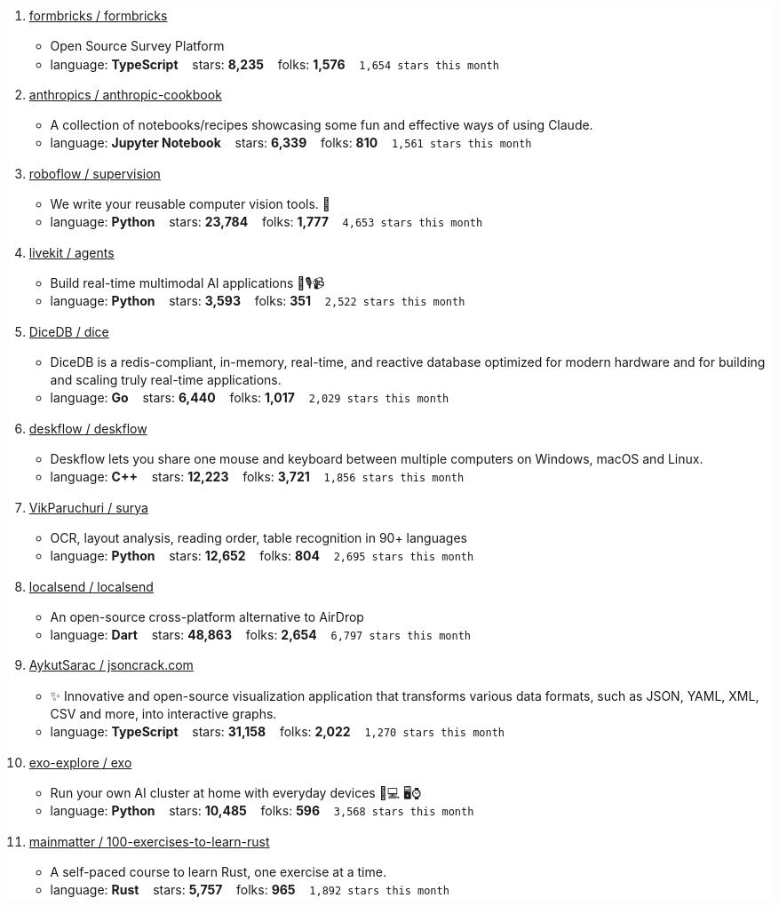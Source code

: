 1. [formbricks / formbricks](https://github.com/formbricks/formbricks)
    - Open Source Survey Platform
    - language: **TypeScript** &nbsp;&nbsp; stars: **8,235** &nbsp;&nbsp; folks: **1,576**  &nbsp;&nbsp; `1,654 stars this month`

1. [anthropics / anthropic-cookbook](https://github.com/anthropics/anthropic-cookbook)
    - A collection of notebooks/recipes showcasing some fun and effective ways of using Claude.
    - language: **Jupyter Notebook** &nbsp;&nbsp; stars: **6,339** &nbsp;&nbsp; folks: **810**  &nbsp;&nbsp; `1,561 stars this month`

1. [roboflow / supervision](https://github.com/roboflow/supervision)
    - We write your reusable computer vision tools. 💜
    - language: **Python** &nbsp;&nbsp; stars: **23,784** &nbsp;&nbsp; folks: **1,777**  &nbsp;&nbsp; `4,653 stars this month`

1. [livekit / agents](https://github.com/livekit/agents)
    - Build real-time multimodal AI applications 🤖🎙️📹
    - language: **Python** &nbsp;&nbsp; stars: **3,593** &nbsp;&nbsp; folks: **351**  &nbsp;&nbsp; `2,522 stars this month`

1. [DiceDB / dice](https://github.com/DiceDB/dice)
    - DiceDB is a redis-compliant, in-memory, real-time, and reactive database optimized for modern hardware and for building and scaling truly real-time applications.
    - language: **Go** &nbsp;&nbsp; stars: **6,440** &nbsp;&nbsp; folks: **1,017**  &nbsp;&nbsp; `2,029 stars this month`

1. [deskflow / deskflow](https://github.com/deskflow/deskflow)
    - Deskflow lets you share one mouse and keyboard between multiple computers on Windows, macOS and Linux.
    - language: **C++** &nbsp;&nbsp; stars: **12,223** &nbsp;&nbsp; folks: **3,721**  &nbsp;&nbsp; `1,856 stars this month`

1. [VikParuchuri / surya](https://github.com/VikParuchuri/surya)
    - OCR, layout analysis, reading order, table recognition in 90+ languages
    - language: **Python** &nbsp;&nbsp; stars: **12,652** &nbsp;&nbsp; folks: **804**  &nbsp;&nbsp; `2,695 stars this month`

1. [localsend / localsend](https://github.com/localsend/localsend)
    - An open-source cross-platform alternative to AirDrop
    - language: **Dart** &nbsp;&nbsp; stars: **48,863** &nbsp;&nbsp; folks: **2,654**  &nbsp;&nbsp; `6,797 stars this month`

1. [AykutSarac / jsoncrack.com](https://github.com/AykutSarac/jsoncrack.com)
    - ✨ Innovative and open-source visualization application that transforms various data formats, such as JSON, YAML, XML, CSV and more, into interactive graphs.
    - language: **TypeScript** &nbsp;&nbsp; stars: **31,158** &nbsp;&nbsp; folks: **2,022**  &nbsp;&nbsp; `1,270 stars this month`

1. [exo-explore / exo](https://github.com/exo-explore/exo)
    - Run your own AI cluster at home with everyday devices 📱💻 🖥️⌚
    - language: **Python** &nbsp;&nbsp; stars: **10,485** &nbsp;&nbsp; folks: **596**  &nbsp;&nbsp; `3,568 stars this month`

1. [mainmatter / 100-exercises-to-learn-rust](https://github.com/mainmatter/100-exercises-to-learn-rust)
    - A self-paced course to learn Rust, one exercise at a time.
    - language: **Rust** &nbsp;&nbsp; stars: **5,757** &nbsp;&nbsp; folks: **965**  &nbsp;&nbsp; `1,892 stars this month`
